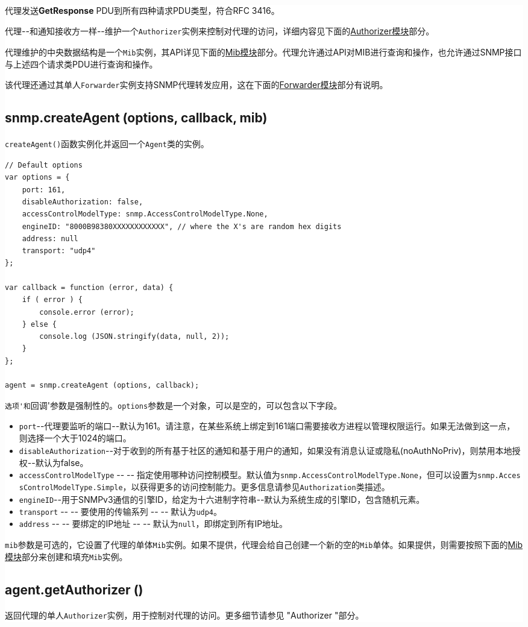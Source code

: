 代理发送**GetResponse** PDU到所有四种请求PDU类型，符合RFC 3416。

代理--和通知接收方一样--维护一个`Authorizer`实例来控制对代理的访问，详细内容见下面的[Authorizer模块](https://www.npmjs.com/package/net-snmp#authorizer-module)部分。

代理维护的中央数据结构是一个`Mib`实例，其API详见下面的[Mib模块](https://www.npmjs.com/package/net-snmp#mib-module)部分。代理允许通过API对MIB进行查询和操作，也允许通过SNMP接口与上述四个请求类PDU进行查询和操作。

该代理还通过其单人`Forwarder`实例支持SNMP代理转发应用，这在下面的[Forwarder模块](https://www.npmjs.com/package/net-snmp#forwarder-module)部分有说明。

snmp.createAgent (options, callback, mib)
------------------------------------------------------------------------------------------------------------------------

`createAgent()`函数实例化并返回一个`Agent`类的实例。

```
// Default options
var options = {
    port: 161,
    disableAuthorization: false,
    accessControlModelType: snmp.AccessControlModelType.None,
    engineID: "8000B98380XXXXXXXXXXXX", // where the X's are random hex digits
    address: null
    transport: "udp4"
};

var callback = function (error, data) {
    if ( error ) {
        console.error (error);
    } else {
        console.log (JSON.stringify(data, null, 2));
    }
};

agent = snmp.createAgent (options, callback); 
```

`选项'和`回调'参数是强制性的。`options`参数是一个对象，可以是空的，可以包含以下字段。

* `port`--代理要监听的端口--默认为161。请注意，在某些系统上绑定到161端口需要接收方进程以管理权限运行。如果无法做到这一点，则选择一个大于1024的端口。
* `disableAuthorization`--对于收到的所有基于社区的通知和基于用户的通知，如果没有消息认证或隐私(noAuthNoPriv)，则禁用本地授权--默认为false。
* `accessControlModelType` -- -- 指定使用哪种访问控制模型。默认值为`snmp.AccessControlModelType.None`，但可以设置为`snmp.AccessControlModelType.Simple`，以获得更多的访问控制能力。更多信息请参见`Authorization`类描述。
* `engineID`--用于SNMPv3通信的引擎ID，给定为十六进制字符串--默认为系统生成的引擎ID，包含随机元素。
* `transport` -- -- 要使用的传输系列 -- -- 默认为`udp4`。
* `address` -- -- 要绑定的IP地址 -- -- 默认为`null`，即绑定到所有IP地址。

`mib`参数是可选的，它设置了代理的单体`Mib`实例。如果不提供，代理会给自己创建一个新的空的`Mib`单体。如果提供，则需要按照下面的[Mib模块](https://www.npmjs.com/package/net-snmp#mib-module)部分来创建和填充`Mib`实例。

agent.getAuthorizer ()
------------------------------------------------------------------------------------

返回代理的单人`Authorizer`实例，用于控制对代理的访问。更多细节请参见 "Authorizer "部分。
